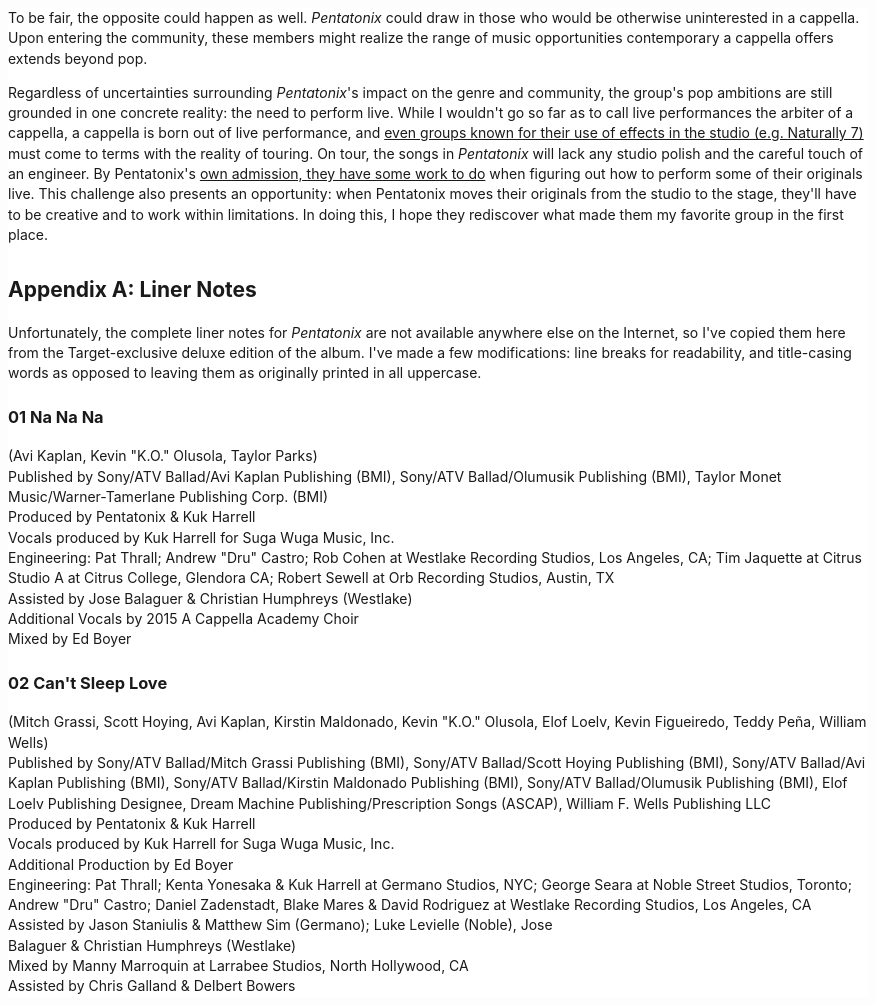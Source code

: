 To be fair, the opposite could happen as well. _Pentatonix_ could draw in those
who would be otherwise uninterested in a cappella. Upon entering the community,
these members might realize the range of music opportunities contemporary a
cappella offers extends beyond pop.

Regardless of uncertainties surrounding _Pentatonix_'s impact on the genre and
community, the group's pop ambitions are still grounded in one concrete reality:
the need to perform live. While I wouldn't go so far as to call live
performances the arbiter of a cappella, a cappella is born out of live
performance, and [even groups known for their use of effects in the studio (e.g.
Naturally 7)][naturally7_tom_anderson_effects] must come to terms with the
reality of touring. On tour, the songs in _Pentatonix_ will lack any studio
polish and the careful touch of an engineer. By Pentatonix's [own admission,
they have some work to do][ptx_figure_out_sing_live] when figuring out how to
perform some of their originals live. This challenge also presents an
opportunity: when Pentatonix moves their originals from the studio to the stage,
they'll have to be creative and to work within limitations. In doing this, I
hope they rediscover what made them my favorite group in the first place.

## Appendix A: Liner Notes

Unfortunately, the complete liner notes for _Pentatonix_ are not available
anywhere else on the Internet, so I've copied them here from the
Target-exclusive deluxe edition of the album. I've made a few modifications:
line breaks for readability, and title-casing words as opposed to leaving them
as originally printed in all uppercase.

### 01 Na Na Na
(Avi Kaplan, Kevin "K.O." Olusola, Taylor Parks)  
Published by Sony/ATV Ballad/Avi Kaplan Publishing (BMI), Sony/ATV
Ballad/Olumusik Publishing (BMI), Taylor Monet Music/Warner-Tamerlane Publishing
Corp. (BMI)  
Produced by Pentatonix & Kuk Harrell  
Vocals produced by Kuk Harrell for Suga Wuga Music, Inc.  
Engineering: Pat Thrall; Andrew "Dru" Castro; Rob Cohen at Westlake Recording
Studios, Los Angeles, CA; Tim Jaquette at Citrus Studio A at Citrus College,
Glendora CA; Robert Sewell at Orb Recording Studios, Austin, TX  
Assisted by Jose Balaguer & Christian Humphreys (Westlake)  
Additional Vocals by 2015 A Cappella Academy Choir  
Mixed by Ed Boyer

### 02 Can't Sleep Love
(Mitch Grassi, Scott Hoying, Avi Kaplan, Kirstin Maldonado, Kevin "K.O."
Olusola, Elof Loelv, Kevin Figueiredo, Teddy Peña, William Wells)  
Published by Sony/ATV Ballad/Mitch Grassi Publishing (BMI), Sony/ATV
Ballad/Scott Hoying Publishing (BMI), Sony/ATV Ballad/Avi Kaplan Publishing
(BMI), Sony/ATV Ballad/Kirstin Maldonado Publishing (BMI), Sony/ATV
Ballad/Olumusik Publishing (BMI), Elof Loelv Publishing Designee, Dream Machine
Publishing/Prescription Songs (ASCAP), William F. Wells Publishing LLC  
Produced by Pentatonix & Kuk Harrell  
Vocals produced by Kuk Harrell for Suga Wuga Music, Inc.  
Additional Production by Ed Boyer  
Engineering: Pat Thrall; Kenta Yonesaka & Kuk Harrell at Germano Studios, NYC;
George Seara at Noble Street Studios, Toronto; Andrew "Dru" Castro; Daniel
Zadenstadt, Blake Mares & David Rodriguez at Westlake Recording Studios, Los
Angeles, CA  
Assisted by Jason Staniulis & Matthew Sim (Germano); Luke Levielle (Noble), Jose  
Balaguer & Christian Humphreys (Westlake)  
Mixed by Manny Marroquin at Larrabee Studios, North Hollywood, CA  
Assisted by Chris Galland & Delbert Bowers


[10cc_im_not_in_love]: https://play.spotify.com/track/1A6Kwtsg3JWKU2KWM2udpM?play=true
[aca_2015_choir_new_years_day]: http://shunainspired.tumblr.com/post/131510542409/northeast-bound-me-and-a-cappella-academy
[arora_about]: http://aroratheband.com/about
[arora_lock_the_light]: https://www.youtube.com/watch?v=FKFT2d2BWZI
[arora_silver_hand]: https://www.youtube.com/watch?v=x6kJK-NA9dQ
[audra_mae_writing_credits]: https://en.wikipedia.org/wiki/Audra_Mae#Writing_Credits
[avi_if_i_were_the_king]: https://www.youtube.com/watch?v=IFSXZHLOEKA&t=1m47s
[beyonce_youtube_stats]: https://www.youtube.com/user/beyonce/about
[boxettes_boxettes]: https://theboxettes.bandcamp.com/album/the-boxettes
[britney_spears_3]: https://www.youtube.com/watch?v=oTs6oQx1WJY
[casa_2012w]: https://www.casa.org/cara2012w
[casa_2013w]: https://www.casa.org/cara2013w
[casa_2014w]: https://www.casa.org/cara2014w
[heartbeat_song_ad_lib]: https://www.youtube.com/watch?v=d4_6N-k5VS4&t=2m32s
[heartbeat_song_self_harmonization]: https://www.youtube.com/watch?v=d4_6N-k5VS4&t=1m27s
[home_free_champagne_taste_tim_multitrack]: https://www.youtube.com/watch?v=1L8zGfKDCCY
[home_free_friends_in_low_places_tim_multitrack]: https://www.youtube.com/watch?v=VQwVbb0-c_g&t=53
[home_free_ive_seen_tim_multitrack]: https://www.youtube.com/watch?v=u_v_5Jr8bx0&t=28s
[home_free_youtube]: https://www.youtube.com/user/HomeFreeVocalBand
[jason_derulo_whatcha_say]: https://www.youtube.com/watch?v=pBI3lc18k8Q
[jason_derulo_whatcha_say_billboard]: http://www.billboard.com/artist/304245/jason-derulo/chart#node-415025
[jason_derulo_wiki]: https://en.wikipedia.org/wiki/Jason_Derulo
[my_last_fm_pentatonix]: http://www.last.fm/user/kart0grapher/library/music/Pentatonix
[kevin_avi_rhythm]: https://www.youtube.com/watch?v=xnbwR9sIOPI&t=40s
[kevin_oo]: https://www.youtube.com/watch?v=UUxH1KVi84Q&t=43s
[kirstie_range]: https://www.youtube.com/watch?v=3oPpyjZZBg8
[kuk_harrell_credits]: https://en.wikipedia.org/wiki/Kuk_Harrell#Discography
[naturally7_tom_anderson_effects]: https://www.youtube.com/watch?v=mIo0qmegGhQ&lc=6xaJgk97Q14E68k5-1_4BDKfEuktbDc4Y8L7CWKT-sY
[nytimes_review]: http://www.nytimes.com/2015/10/29/arts/music/review-straight-no-chaser-and-pentatonix-a-cappella-sounds.html?_r=0
[octave_doubling_example]: https://www.youtube.com/watch?v=3Vnb3tCCAz8&t=29s
[payphone_self_harmonization]: https://www.youtube.com/watch?v=KRaWnd3LJfs&1m15s
[pentatonix_billboard_no1]: http://www.billboard.com/articles/columns/chart-beat/6738540/pentatonix-first-no-1-album-billboard-200-chart
[ptx_amazon_interview]: http://www.amazon.com/Writing-The-Album/dp/B017WXZJC6
[ptx_angels_we_have_heard_mitch_ad_lib]: https://www.youtube.com/watch?v=VAMzAIH12yc&t=3m14s
[ptx_baddest_girl]: https://www.youtube.com/watch?v=inJwkX4jYrU
[ptx_billboard]: http://www.billboard.com/articles/news/magazine-feature/6730160/pentatonix-on-non-covers-studio-album-pop-world-maroon-5-coldplay
[ptx_bio]: http://ptxofficial.com/bio
[ptx_blue_peter]: https://www.youtube.com/watch?v=n0n0X4cdxP8&t=3m19s
[ptx_cant_hold_us]: https://www.youtube.com/watch?v=OglS3Q0Zxik
[ptx_cant_sleep_love]: https://www.youtube.com/watch?v=DFCxiKXtKTI
[ptx_cant_sleep_love_kevin]: https://www.youtube.com/watch?v=6Lg4xLPIiGY
[ptx_cant_sleep_love_live]: https://www.youtube.com/watch?v=7WnOrFr0R_0
[ptx_cheerleader]: https://www.youtube.com/watch?v=P95_pCbCPZw
[ptx_cheerleader_harmony]: https://www.youtube.com/watch?v=P95_pCbCPZw&t=2m33s
[ptx_cracked]: https://www.youtube.com/watch?v=pbXFUeSRJP4
[ptx_daft_punk_digital_love]: https://www.youtube.com/watch?v=3MteSlpxCpo&t=1m35s
[ptx_des_moines_register]: http://archive.desmoinesregister.com/article/20130305/ENT/303050022/Pentatonix-which-won-Sing-Off-2011-plays-Val-Air-Wednesday
[ptx_figure_out_sing_live]: https://www.facebook.com/Pentatonix/videos/932622563482081/?comment_id=932624176815253
[ptx_first_things_first_groove]: https://www.youtube.com/watch?v=HHc03mZVNtY&t=9s
[ptx_first_things_first_kevin_bridge]: https://www.youtube.com/watch?v=HHc03mZVNtY&t=1m52s
[ptx_first_things_first_whoa_oh]: https://www.youtube.com/watch?v=HHc03mZVNtY&t=46s
[ptx_from_the_future]: https://www.youtube.com/watch?v=xt7smksoCiU&t=4m5s
[ptx_grammy_page]: https://www.grammy.com/artist/pentatonix
[ptx_hark_the_herald_angels_mitch_ad_lib]: https://www.youtube.com/watch?v=QJsC0Xr7lq8&t=2m39s
[ptx_if_i_ever_fall_in_love]: https://www.youtube.com/watch?v=WbV8htgtbfs
[ptx_kelly_clarkson_tour_announce]: https://www.youtube.com/watch?v=cWY1bWCD6mo
[ptx_michael_jackson]: https://www.youtube.com/watch?v=NJmFrLkc4Y8
[ptx_misbehavin]: https://www.youtube.com/watch?v=ywYfMlyIkeo
[ptx_most_wonderful_time_of_the_year]: https://www.youtube.com/watch?v=PI7RCNHnPms
[ptx_new_years_day]: https://www.youtube.com/watch?v=IKjp66ojbRE
[ptx_new_years_day_scott_self_harmonization]: https://www.youtube.com/watch?v=IKjp66ojbRE&t=1m12s
[ptx_nsync]: https://www.youtube.com/watch?v=UUxH1KVi84Q
[ptx_papaoutai]: https://www.youtube.com/watch?v=ScDIkNcqZjE
[ptx_radioactive]: https://www.youtube.com/watch?v=eh-72yBP7sw
[ptx_rather_be]: https://www.youtube.com/watch?v=OPWPa-HMpj8
[ptx_rca_signed]: http://www.rcarecords.com/news/vocal-sensations-pentatonix-sign-rca-records
[ptx_ref]: https://www.youtube.com/watch?v=qPeO2qEZxbk
[ptx_ref_first_verse]: https://www.youtube.com/watch?v=qPeO2qEZxbk&t=8s
[ptx_ref_kirstie_verse]: https://www.youtube.com/watch?v=qPeO2qEZxbk&t=1m14s
[ptx_rose_gold]: https://www.youtube.com/watch?v=5Ow8nqa0X2A
[ptx_see_through]: https://www.youtube.com/watch?v=JIH5sRFT1fw
[ptx_show_you_how_to_love]: https://www.youtube.com/watch?v=1Oa-7p1PKQQ
[ptx_sing]: https://www.youtube.com/watch?v=Yc7-krRX8uA
[ptx_sing_ahhs]: https://www.youtube.com/watch?v=fifEfAeaa2I&t=47s
[ptx_songwriter_interview]: http://www.songwriteruniverse.com/pentatonix-interview-2015.htm
[ptx_standing_by]: https://www.youtube.com/watch?v=56xWz9pzyaU
[ptx_stuck_like_glue]: https://www.youtube.com/watch?v=IercxPTalos&t=2m10s
[ptx_thrift_shop]: https://www.youtube.com/watch?v=Y0qJdShOL_s
[ptx_usa_today_interview]: http://www.usatoday.com/story/life/music/2015/10/13/pentatonix-cant-sleep-love-voice-for-radio/72764626/
[ptx_video_killed_the_radio_star]: https://www.youtube.com/watch?v=q_YcIaWirew&t=1m35s
[ptx_vol_iii_wiki]: https://en.wikipedia.org/wiki/PTX,_Vol._III
[ptx_walkin_dont_worry]: https://www.youtube.com/watch?v=L1nQpoAvTSg
[ptx_water]: https://www.youtube.com/watch?v=iliu9dV24Bo
[ptx_water_kirstie_ad_lib]: https://www.youtube.com/watch?v=iliu9dV24Bo&t=2m29s
[ptx_water_timid_heart]: https://www.youtube.com/watch?v=iliu9dV24Bo&t=35s
[ptx_we_are_young]: https://www.youtube.com/watch?v=Mn3Zkq9PP_Y
[ptx_wiki]: https://en.wikipedia.org/wiki/Pentatonix
[ptx_wizard_of_ahhhs]: https://www.youtube.com/watch?v=QkVeKb2igrg
[ptx_wsj]: http://www.wsj.com/articles/pentatonix-tears-up-the-charts-1418322119
[ptx_you_da_one_mitch_kirstie_blend]: https://www.youtube.com/watch?v=RH5S2gLloWg&t=35s
[ptx_yahoo_interview]: https://music.yahoo.com/video/pentatonix-exclusive-interview-225210809.html
[ptxofficial_youtube_stats]: https://www.youtube.com/user/PTXofficial/about
[rolling_stone_review]: https://www.rollingstone.com/music/albumreviews/pentatonix-pentatonix-20151016
[sam_hollander_writing_credits]: https://en.wikipedia.org/wiki/Sam_Hollander#Selected_discography
[scott_i_should_tell_your_momma]: https://www.youtube.com/watch?v=Px2mE7yOTew
[silhooettes_playing_with_lightning_rarb]: http://www.rarb.org/reviews/albums/1230-playing-with-lightning/
[sing_off_s3]: https://en.wikipedia.org/wiki/The_Sing-Off_(season_3)
[social_media_powerhouse]: http://www.hypebot.com/hypebot/2014/11/how-pentatonix-built-a-social-media-powerhouse.html
[superfruit_defying_gravity]: https://www.youtube.com/watch?v=vdNSi07T5GQ
[taylor_parks_writing_credits]: https://www.youtube.com/watch?v=MVasbYh2Dvo
[you_da_one_ad_lib]: https://www.youtube.com/watch?v=b3HeLs8Yosw&t=2m45s